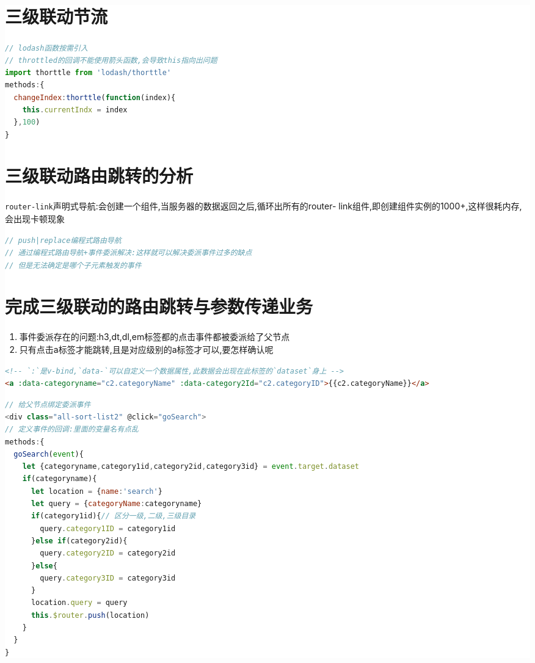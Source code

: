 # 三级联动节流

```javascript
// lodash函数按需引入
// throttled的回调不能使用箭头函数,会导致this指向出问题
import thorttle from 'lodash/thorttle'
methods:{
  changeIndex:thorttle(function(index){
    this.currentIndx = index
  },100)
}
```

# 三级联动路由跳转的分析

`router-link`声明式导航:会创建一个组件,当服务器的数据返回之后,循环出所有的router- link组件,即创建组件实例的1000+,这样很耗内存,会出现卡顿现象

```javascript
// push|replace编程式路由导航
// 通过编程式路由导航+事件委派解决:这样就可以解决委派事件过多的缺点
// 但是无法确定是哪个子元素触发的事件
```

# 完成三级联动的路由跳转与参数传递业务

1. 事件委派存在的问题:h3,dt,dl,em标签都的点击事件都被委派给了父节点
2. 只有点击a标签才能跳转,且是对应级别的a标签才可以,要怎样确认呢

```html
<!-- `:`是v-bind,`data-`可以自定义一个数据属性,此数据会出现在此标签的`dataset`身上 -->
<a :data-categoryname="c2.categoryName" :data-category2Id="c2.categoryID">{{c2.categoryName}}</a>
```

```javascript
// 给父节点绑定委派事件
<div class="all-sort-list2" @click="goSearch">
// 定义事件的回调:里面的变量名有点乱
methods:{
  goSearch(event){
    let {categoryname,category1id,category2id,category3id} = event.target.dataset
    if(categoryname){
      let location = {name:'search'}
      let query = {categoryName:categoryname}
      if(category1id){// 区分一级,二级,三级目录
        query.category1ID = category1id
      }else if(category2id){
        query.category2ID = category2id
      }else{
        query.category3ID = category3id
      }
      location.query = query
      this.$router.push(location)
    }
  }
}
```
